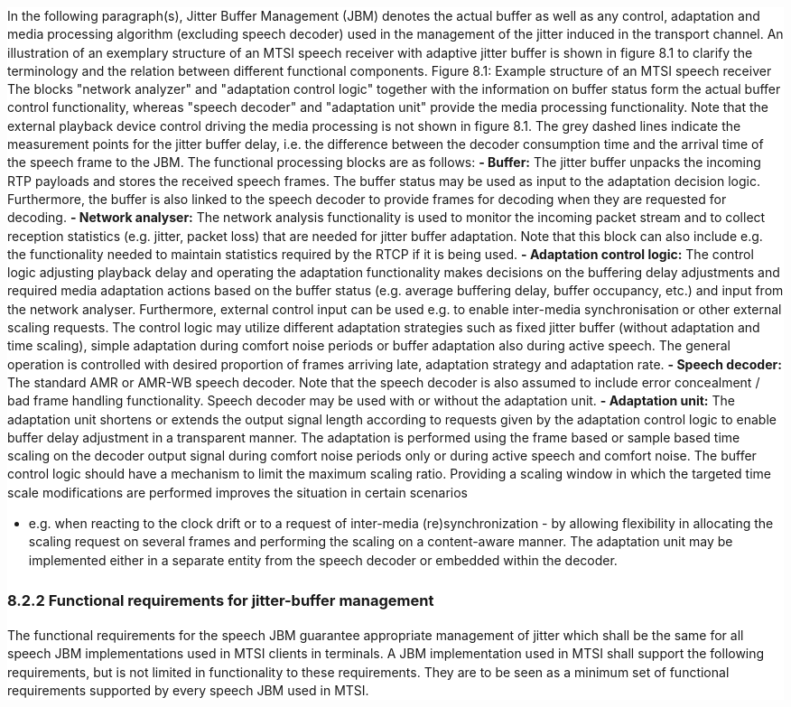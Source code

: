 In the following paragraph(s), Jitter Buffer Management (JBM) denotes the
actual buffer as well as any control, adaptation and media processing
algorithm (excluding speech decoder) used in the management of the jitter
induced in the transport channel. An illustration of an exemplary structure of
an MTSI speech receiver with adaptive jitter buffer is shown in figure 8.1 to
clarify the terminology and the relation between different functional
components.
Figure 8.1: Example structure of an MTSI speech receiver
The blocks \"network analyzer\" and \"adaptation control logic\" together with
the information on buffer status form the actual buffer control functionality,
whereas \"speech decoder\" and \"adaptation unit\" provide the media
processing functionality. Note that the external playback device control
driving the media processing is not shown in figure 8.1.
The grey dashed lines indicate the measurement points for the jitter buffer
delay, i.e. the difference between the decoder consumption time and the
arrival time of the speech frame to the JBM.
The functional processing blocks are as follows:
**\- Buffer:** The jitter buffer unpacks the incoming RTP payloads and stores
the received speech frames. The buffer status may be used as input to the
adaptation decision logic. Furthermore, the buffer is also linked to the
speech decoder to provide frames for decoding when they are requested for
decoding.
**\- Network analyser:** The network analysis functionality is used to monitor
the incoming packet stream and to collect reception statistics (e.g. jitter,
packet loss) that are needed for jitter buffer adaptation. Note that this
block can also include e.g. the functionality needed to maintain statistics
required by the RTCP if it is being used.
**\- Adaptation control logic:** The control logic adjusting playback delay
and operating the adaptation functionality makes decisions on the buffering
delay adjustments and required media adaptation actions based on the buffer
status (e.g. average buffering delay, buffer occupancy, etc.) and input from
the network analyser. Furthermore, external control input can be used e.g. to
enable inter-media synchronisation or other external scaling requests. The
control logic may utilize different adaptation strategies such as fixed jitter
buffer (without adaptation and time scaling), simple adaptation during comfort
noise periods or buffer adaptation also during active speech. The general
operation is controlled with desired proportion of frames arriving late,
adaptation strategy and adaptation rate.
**\- Speech decoder:** The standard AMR or AMR-WB speech decoder. Note that
the speech decoder is also assumed to include error concealment / bad frame
handling functionality. Speech decoder may be used with or without the
adaptation unit.
**\- Adaptation unit:** The adaptation unit shortens or extends the output
signal length according to requests given by the adaptation control logic to
enable buffer delay adjustment in a transparent manner. The adaptation is
performed using the frame based or sample based time scaling on the decoder
output signal during comfort noise periods only or during active speech and
comfort noise. The buffer control logic should have a mechanism to limit the
maximum scaling ratio. Providing a scaling window in which the targeted time
scale modifications are performed improves the situation in certain scenarios
- e.g. when reacting to the clock drift or to a request of inter-media
(re)synchronization - by allowing flexibility in allocating the scaling
request on several frames and performing the scaling on a content-aware
manner. The adaptation unit may be implemented either in a separate entity
from the speech decoder or embedded within the decoder.
### 8.2.2 Functional requirements for jitter-buffer management
The functional requirements for the speech JBM guarantee appropriate
management of jitter which shall be the same for all speech JBM
implementations used in MTSI clients in terminals. A JBM implementation used
in MTSI shall support the following requirements, but is not limited in
functionality to these requirements. They are to be seen as a minimum set of
functional requirements supported by every speech JBM used in MTSI.
